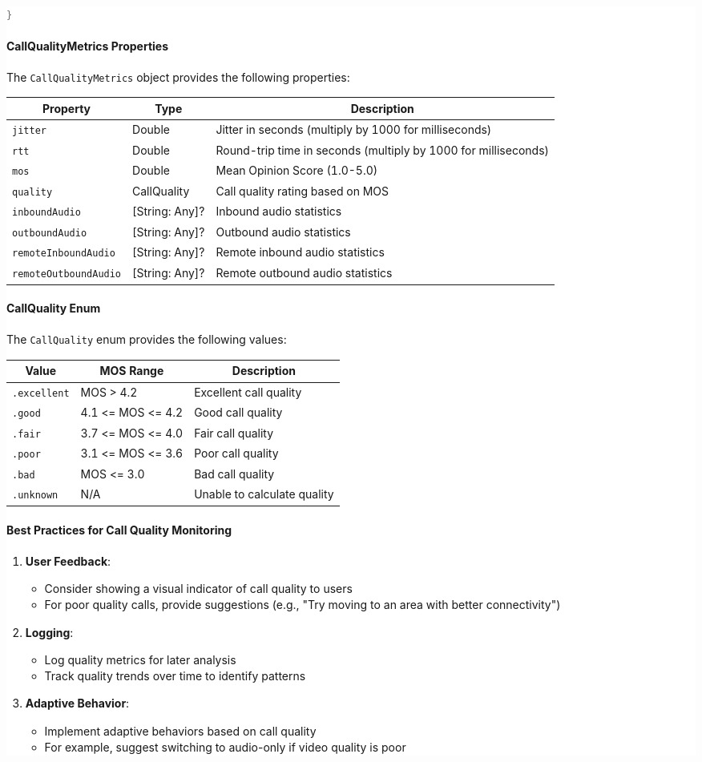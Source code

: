 ```Swift
}
```

#### CallQualityMetrics Properties

The `CallQualityMetrics` object provides the following properties:

| Property | Type | Description |
|----------|------|-------------|
| `jitter` | Double | Jitter in seconds (multiply by 1000 for milliseconds) |
| `rtt` | Double | Round-trip time in seconds (multiply by 1000 for milliseconds) |
| `mos` | Double | Mean Opinion Score (1.0-5.0) |
| `quality` | CallQuality | Call quality rating based on MOS |
| `inboundAudio` | [String: Any]? | Inbound audio statistics |
| `outboundAudio` | [String: Any]? | Outbound audio statistics |
| `remoteInboundAudio` | [String: Any]? | Remote inbound audio statistics |
| `remoteOutboundAudio` | [String: Any]? | Remote outbound audio statistics |

#### CallQuality Enum

The `CallQuality` enum provides the following values:

| Value | MOS Range | Description |
|-------|-----------|-------------|
| `.excellent` | MOS > 4.2 | Excellent call quality |
| `.good` | 4.1 <= MOS <= 4.2 | Good call quality |
| `.fair` | 3.7 <= MOS <= 4.0 | Fair call quality |
| `.poor` | 3.1 <= MOS <= 3.6 | Poor call quality |
| `.bad` | MOS <= 3.0 | Bad call quality |
| `.unknown` | N/A | Unable to calculate quality |

#### Best Practices for Call Quality Monitoring

1. **User Feedback**: 
   - Consider showing a visual indicator of call quality to users
   - For poor quality calls, provide suggestions (e.g., "Try moving to an area with better connectivity")

2. **Logging**:
   - Log quality metrics for later analysis
   - Track quality trends over time to identify patterns

3. **Adaptive Behavior**:
   - Implement adaptive behaviors based on call quality
   - For example, suggest switching to audio-only if video quality is poor
